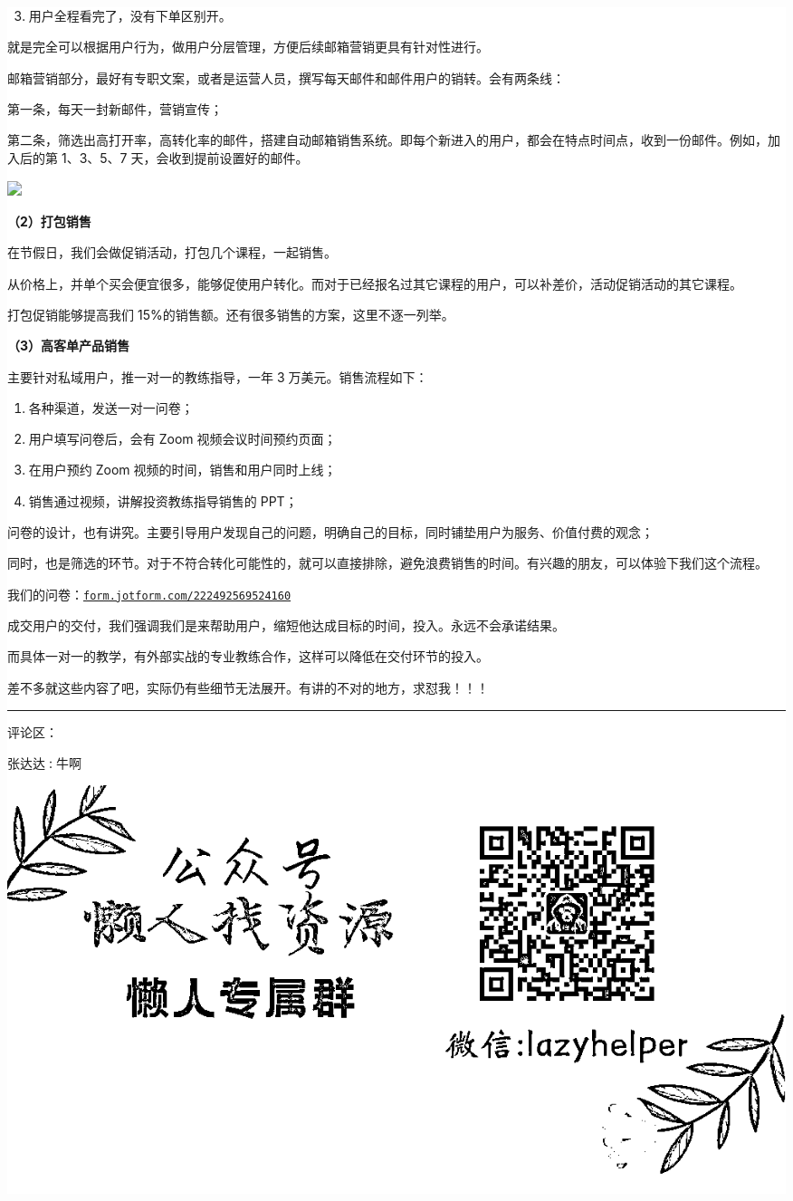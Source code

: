3.  用户全程看完了，没有下单区别开。

就是完全可以根据用户行为，做用户分层管理，方便后续邮箱营销更具有针对性进行。

邮箱营销部分，最好有专职文案，或者是运营人员，撰写每天邮件和邮件用户的销转。会有两条线：

第一条，每天一封新邮件，营销宣传；

第二条，筛选出高打开率，高转化率的邮件，搭建自动邮箱销售系统。即每个新进入的用户，都会在特点时间点，收到一份邮件。例如，加入后的第 1、3、5、7 天，会收到提前设置好的邮件。

![](img/c8997b2112b7a78835ff1a0b4d16e34e.png)

**（2）打包销售**

在节假日，我们会做促销活动，打包几个课程，一起销售。

从价格上，并单个买会便宜很多，能够促使用户转化。而对于已经报名过其它课程的用户，可以补差价，活动促销活动的其它课程。

打包促销能够提高我们 15%的销售额。还有很多销售的方案，这里不逐一列举。

**（3）高客单产品销售**

主要针对私域用户，推一对一的教练指导，一年 3 万美元。销售流程如下：

1.  各种渠道，发送一对一问卷；

2.  用户填写问卷后，会有 Zoom 视频会议时间预约页面；

3.  在用户预约 Zoom 视频的时间，销售和用户同时上线；

4.  销售通过视频，讲解投资教练指导销售的 PPT；

问卷的设计，也有讲究。主要引导用户发现自己的问题，明确自己的目标，同时铺垫用户为服务、价值付费的观念；

同时，也是筛选的环节。对于不符合转化可能性的，就可以直接排除，避免浪费销售的时间。有兴趣的朋友，可以体验下我们这个流程。

我们的问卷：[`form.jotform.com/222492569524160`](https://form.jotform.com/222492569524160)

成交用户的交付，我们强调我们是来帮助用户，缩短他达成目标的时间，投入。永远不会承诺结果。

而具体一对一的教学，有外部实战的专业教练合作，这样可以降低在交付环节的投入。

差不多就这些内容了吧，实际仍有些细节无法展开。有讲的不对的地方，求怼我！！！

* * *

评论区：

张达达 : 牛啊

![](img/1c37d505930596d12a88ab23e11aa07a.png)
